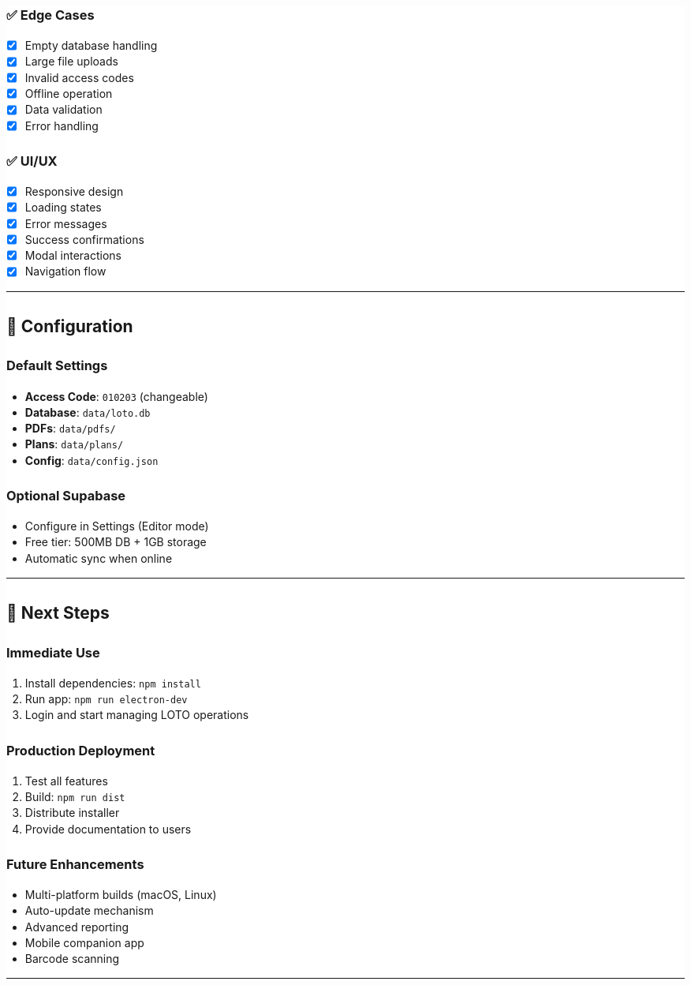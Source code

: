 ### ✅ Edge Cases
- [x] Empty database handling
- [x] Large file uploads
- [x] Invalid access codes
- [x] Offline operation
- [x] Data validation
- [x] Error handling

### ✅ UI/UX
- [x] Responsive design
- [x] Loading states
- [x] Error messages
- [x] Success confirmations
- [x] Modal interactions
- [x] Navigation flow

---

## 🔧 Configuration

### Default Settings
- **Access Code**: `010203` (changeable)
- **Database**: `data/loto.db`
- **PDFs**: `data/pdfs/`
- **Plans**: `data/plans/`
- **Config**: `data/config.json`

### Optional Supabase
- Configure in Settings (Editor mode)
- Free tier: 500MB DB + 1GB storage
- Automatic sync when online

---

## 🚀 Next Steps

### Immediate Use
1. Install dependencies: `npm install`
2. Run app: `npm run electron-dev`
3. Login and start managing LOTO operations

### Production Deployment
1. Test all features
2. Build: `npm run dist`
3. Distribute installer
4. Provide documentation to users

### Future Enhancements
- Multi-platform builds (macOS, Linux)
- Auto-update mechanism
- Advanced reporting
- Mobile companion app
- Barcode scanning

---